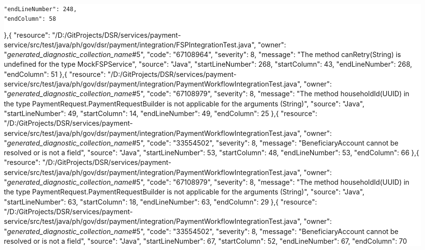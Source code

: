 	"endLineNumber": 248,
	"endColumn": 58
},{
	"resource": "/D:/GitProjects/DSR/services/payment-service/src/test/java/ph/gov/dsr/payment/integration/FSPIntegrationTest.java",
	"owner": "_generated_diagnostic_collection_name_#5",
	"code": "67108964",
	"severity": 8,
	"message": "The method canRetry(String) is undefined for the type MockFSPService",
	"source": "Java",
	"startLineNumber": 268,
	"startColumn": 43,
	"endLineNumber": 268,
	"endColumn": 51
},{
	"resource": "/D:/GitProjects/DSR/services/payment-service/src/test/java/ph/gov/dsr/payment/integration/PaymentWorkflowIntegrationTest.java",
	"owner": "_generated_diagnostic_collection_name_#5",
	"code": "67108979",
	"severity": 8,
	"message": "The method householdId(UUID) in the type PaymentRequest.PaymentRequestBuilder is not applicable for the arguments (String)",
	"source": "Java",
	"startLineNumber": 49,
	"startColumn": 14,
	"endLineNumber": 49,
	"endColumn": 25
},{
	"resource": "/D:/GitProjects/DSR/services/payment-service/src/test/java/ph/gov/dsr/payment/integration/PaymentWorkflowIntegrationTest.java",
	"owner": "_generated_diagnostic_collection_name_#5",
	"code": "33554502",
	"severity": 8,
	"message": "BeneficiaryAccount cannot be resolved or is not a field",
	"source": "Java",
	"startLineNumber": 53,
	"startColumn": 48,
	"endLineNumber": 53,
	"endColumn": 66
},{
	"resource": "/D:/GitProjects/DSR/services/payment-service/src/test/java/ph/gov/dsr/payment/integration/PaymentWorkflowIntegrationTest.java",
	"owner": "_generated_diagnostic_collection_name_#5",
	"code": "67108979",
	"severity": 8,
	"message": "The method householdId(UUID) in the type PaymentRequest.PaymentRequestBuilder is not applicable for the arguments (String)",
	"source": "Java",
	"startLineNumber": 63,
	"startColumn": 18,
	"endLineNumber": 63,
	"endColumn": 29
},{
	"resource": "/D:/GitProjects/DSR/services/payment-service/src/test/java/ph/gov/dsr/payment/integration/PaymentWorkflowIntegrationTest.java",
	"owner": "_generated_diagnostic_collection_name_#5",
	"code": "33554502",
	"severity": 8,
	"message": "BeneficiaryAccount cannot be resolved or is not a field",
	"source": "Java",
	"startLineNumber": 67,
	"startColumn": 52,
	"endLineNumber": 67,
	"endColumn": 70